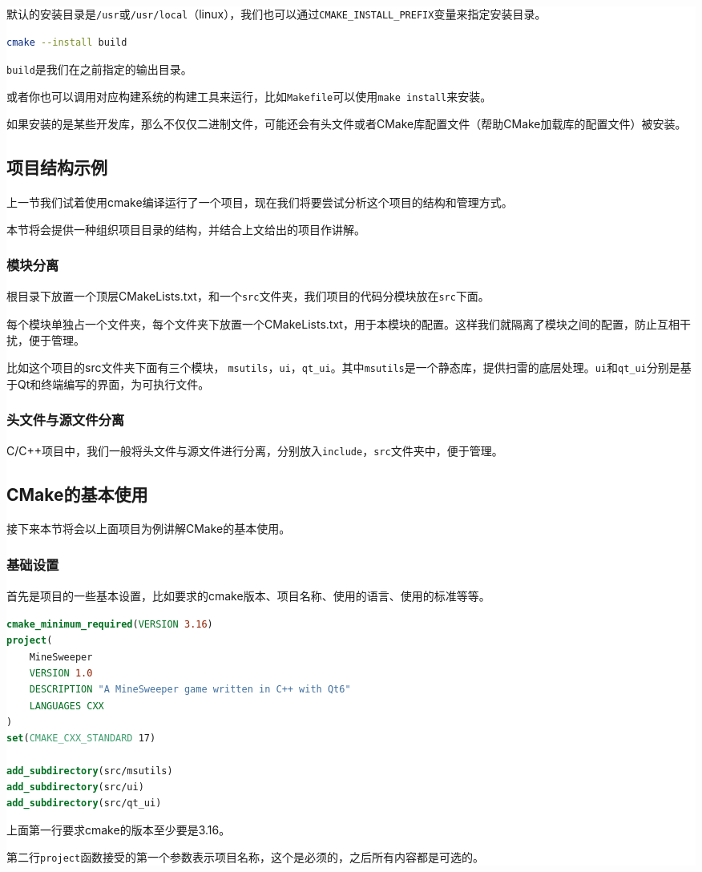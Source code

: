 默认的安装目录是`/usr`或`/usr/local`（linux），我们也可以通过`CMAKE_INSTALL_PREFIX`变量来指定安装目录。

```bash
cmake --install build
```

`build`是我们在之前指定的输出目录。

或者你也可以调用对应构建系统的构建工具来运行，比如`Makefile`可以使用`make install`来安装。

如果安装的是某些开发库，那么不仅仅二进制文件，可能还会有头文件或者CMake库配置文件（帮助CMake加载库的配置文件）被安装。

## 项目结构示例

上一节我们试着使用cmake编译运行了一个项目，现在我们将要尝试分析这个项目的结构和管理方式。

本节将会提供一种组织项目目录的结构，并结合上文给出的项目作讲解。

### 模块分离

根目录下放置一个顶层CMakeLists.txt，和一个`src`文件夹，我们项目的代码分模块放在`src`下面。

每个模块单独占一个文件夹，每个文件夹下放置一个CMakeLists.txt，用于本模块的配置。这样我们就隔离了模块之间的配置，防止互相干扰，便于管理。

比如这个项目的src文件夹下面有三个模块， `msutils`，`ui`，`qt_ui`。其中`msutils`是一个静态库，提供扫雷的底层处理。`ui`和`qt_ui`分别是基于Qt和终端编写的界面，为可执行文件。

### 头文件与源文件分离

C/C++项目中，我们一般将头文件与源文件进行分离，分别放入`include`，`src`文件夹中，便于管理。

## CMake的基本使用

接下来本节将会以上面项目为例讲解CMake的基本使用。

### 基础设置

首先是项目的一些基本设置，比如要求的cmake版本、项目名称、使用的语言、使用的标准等等。

```CMake
cmake_minimum_required(VERSION 3.16)
project(
    MineSweeper
    VERSION 1.0
    DESCRIPTION "A MineSweeper game written in C++ with Qt6"
    LANGUAGES CXX
)
set(CMAKE_CXX_STANDARD 17)

add_subdirectory(src/msutils)
add_subdirectory(src/ui)
add_subdirectory(src/qt_ui)
```

上面第一行要求cmake的版本至少要是3.16。

第二行`project`函数接受的第一个参数表示项目名称，这个是必须的，之后所有内容都是可选的。
